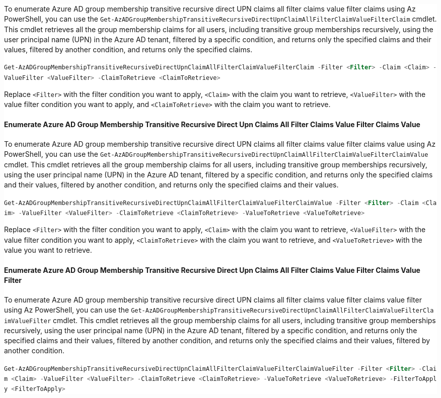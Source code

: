 To enumerate Azure AD group membership transitive recursive direct UPN claims all filter claims value filter claims using Az PowerShell, you can use the `Get-AzADGroupMembershipTransitiveRecursiveDirectUpnClaimAllFilterClaimValueFilterClaim` cmdlet. This cmdlet retrieves all the group membership claims for all users, including transitive group memberships recursively, using the user principal name (UPN) in the Azure AD tenant, filtered by a specific condition, and returns only the specified claims and their values, filtered by another condition, and returns only the specified claims.

```powershell
Get-AzADGroupMembershipTransitiveRecursiveDirectUpnClaimAllFilterClaimValueFilterClaim -Filter <Filter> -Claim <Claim> -ValueFilter <ValueFilter> -ClaimToRetrieve <ClaimToRetrieve>
```

Replace `<Filter>` with the filter condition you want to apply, `<Claim>` with the claim you want to retrieve, `<ValueFilter>` with the value filter condition you want to apply, and `<ClaimToRetrieve>` with the claim you want to retrieve.

#### Enumerate Azure AD Group Membership Transitive Recursive Direct Upn Claims All Filter Claims Value Filter Claims Value

To enumerate Azure AD group membership transitive recursive direct UPN claims all filter claims value filter claims value using Az PowerShell, you can use the `Get-AzADGroupMembershipTransitiveRecursiveDirectUpnClaimAllFilterClaimValueFilterClaimValue` cmdlet. This cmdlet retrieves all the group membership claims for all users, including transitive group memberships recursively, using the user principal name (UPN) in the Azure AD tenant, filtered by a specific condition, and returns only the specified claims and their values, filtered by another condition, and returns only the specified claims and their values.

```powershell
Get-AzADGroupMembershipTransitiveRecursiveDirectUpnClaimAllFilterClaimValueFilterClaimValue -Filter <Filter> -Claim <Claim> -ValueFilter <ValueFilter> -ClaimToRetrieve <ClaimToRetrieve> -ValueToRetrieve <ValueToRetrieve>
```

Replace `<Filter>` with the filter condition you want to apply, `<Claim>` with the claim you want to retrieve, `<ValueFilter>` with the value filter condition you want to apply, `<ClaimToRetrieve>` with the claim you want to retrieve, and `<ValueToRetrieve>` with the value you want to retrieve.

#### Enumerate Azure AD Group Membership Transitive Recursive Direct Upn Claims All Filter Claims Value Filter Claims Value Filter

To enumerate Azure AD group membership transitive recursive direct UPN claims all filter claims value filter claims value filter using Az PowerShell, you can use the `Get-AzADGroupMembershipTransitiveRecursiveDirectUpnClaimAllFilterClaimValueFilterClaimValueFilter` cmdlet. This cmdlet retrieves all the group membership claims for all users, including transitive group memberships recursively, using the user principal name (UPN) in the Azure AD tenant, filtered by a specific condition, and returns only the specified claims and their values, filtered by another condition, and returns only the specified claims and their values, filtered by another condition.

```powershell
Get-AzADGroupMembershipTransitiveRecursiveDirectUpnClaimAllFilterClaimValueFilterClaimValueFilter -Filter <Filter> -Claim <Claim> -ValueFilter <ValueFilter> -ClaimToRetrieve <ClaimToRetrieve> -ValueToRetrieve <ValueToRetrieve> -FilterToApply <FilterToApply>
```
